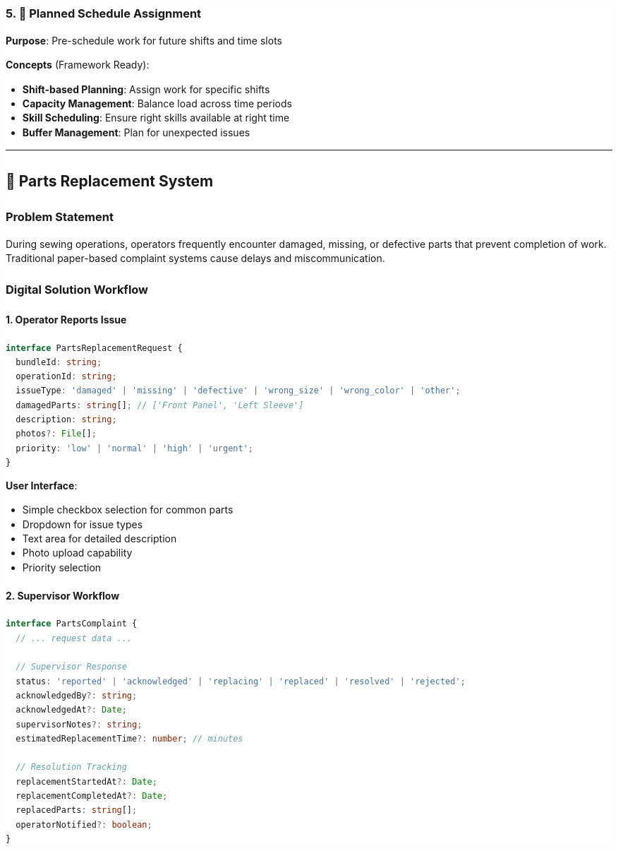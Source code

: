 ### 5. 📅 Planned Schedule Assignment
**Purpose**: Pre-schedule work for future shifts and time slots

**Concepts** (Framework Ready):
- **Shift-based Planning**: Assign work for specific shifts
- **Capacity Management**: Balance load across time periods
- **Skill Scheduling**: Ensure right skills available at right time
- **Buffer Management**: Plan for unexpected issues

---

## 🔧 Parts Replacement System

### Problem Statement
During sewing operations, operators frequently encounter damaged, missing, or defective parts that prevent completion of work. Traditional paper-based complaint systems cause delays and miscommunication.

### Digital Solution Workflow

#### 1. Operator Reports Issue
```typescript
interface PartsReplacementRequest {
  bundleId: string;
  operationId: string;
  issueType: 'damaged' | 'missing' | 'defective' | 'wrong_size' | 'wrong_color' | 'other';
  damagedParts: string[]; // ['Front Panel', 'Left Sleeve']
  description: string;
  photos?: File[];
  priority: 'low' | 'normal' | 'high' | 'urgent';
}
```

**User Interface**:
- Simple checkbox selection for common parts
- Dropdown for issue types
- Text area for detailed description
- Photo upload capability
- Priority selection

#### 2. Supervisor Workflow
```typescript
interface PartsComplaint {
  // ... request data ...
  
  // Supervisor Response
  status: 'reported' | 'acknowledged' | 'replacing' | 'replaced' | 'resolved' | 'rejected';
  acknowledgedBy?: string;
  acknowledgedAt?: Date;
  supervisorNotes?: string;
  estimatedReplacementTime?: number; // minutes
  
  // Resolution Tracking
  replacementStartedAt?: Date;
  replacementCompletedAt?: Date;
  replacedParts: string[];
  operatorNotified?: boolean;
}
```
